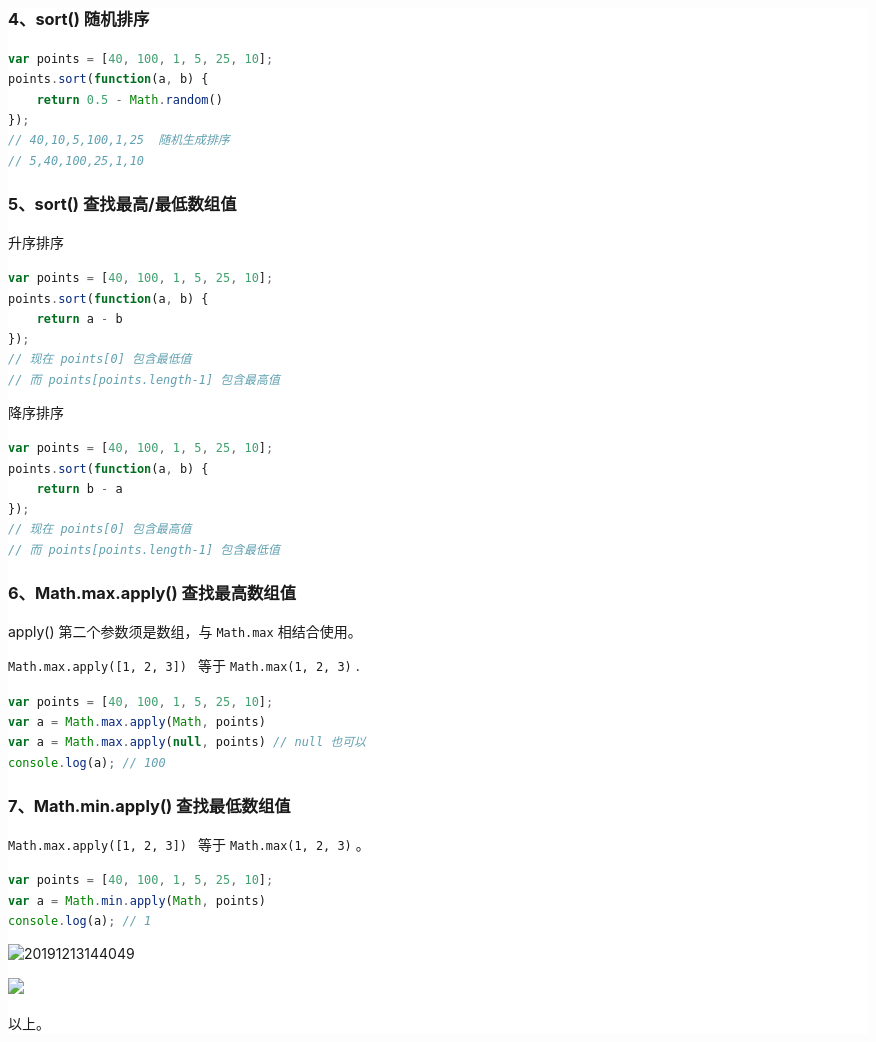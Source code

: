 ### 4、sort() 随机排序

``` js
var points = [40, 100, 1, 5, 25, 10];
points.sort(function(a, b) {
    return 0.5 - Math.random()
});
// 40,10,5,100,1,25  随机生成排序
// 5,40,100,25,1,10
```

### 5、sort() 查找最高/最低数组值

升序排序

``` js
var points = [40, 100, 1, 5, 25, 10];
points.sort(function(a, b) {
    return a - b
});
// 现在 points[0] 包含最低值
// 而 points[points.length-1] 包含最高值
```

降序排序

``` js
var points = [40, 100, 1, 5, 25, 10];
points.sort(function(a, b) {
    return b - a
});
// 现在 points[0] 包含最高值
// 而 points[points.length-1] 包含最低值
```

### 6、Math.max.apply() 查找最高数组值

apply() 第二个参数须是数组，与 ` Math.max ` 相结合使用。

`Math.max.apply([1, 2, 3]) ` 等于 ` Math.max(1, 2, 3) ` .

``` js
var points = [40, 100, 1, 5, 25, 10];
var a = Math.max.apply(Math, points)
var a = Math.max.apply(null, points) // null 也可以
console.log(a); // 100
```

### 7、Math.min.apply() 查找最低数组值

`Math.max.apply([1, 2, 3]) ` 等于 ` Math.max(1, 2, 3) ` 。

``` js
var points = [40, 100, 1, 5, 25, 10];
var a = Math.min.apply(Math, points)
console.log(a); // 1
```

![20191213144049](http://mdimg.95408.com/20191213144049.png)

![](http://mdimg.95408.com/201912130047_162.png?imageView2/2/w/1200/h/1200)

以上。

